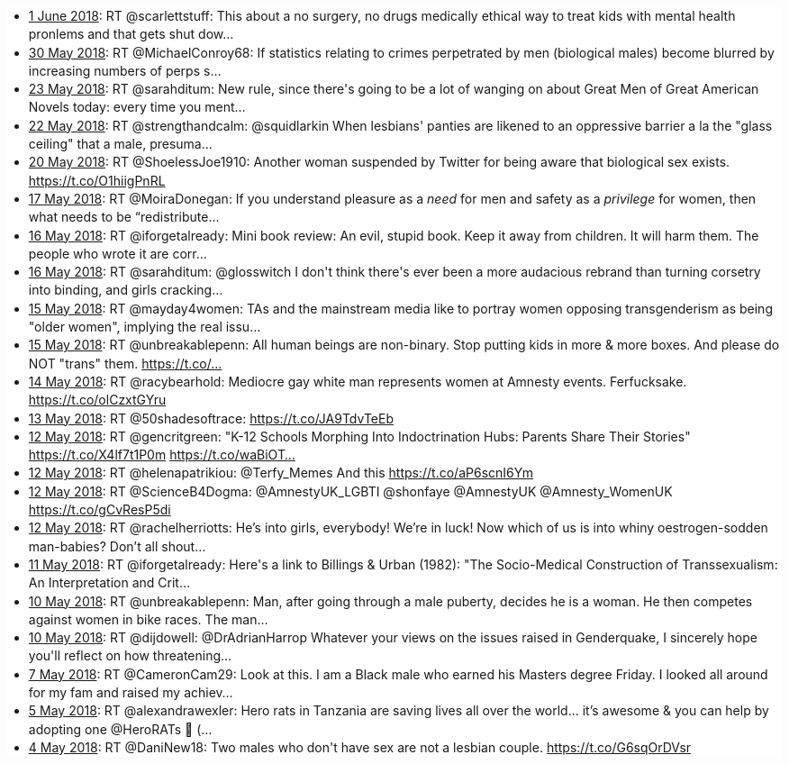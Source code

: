 * [ 1 June 2018](https://web.archive.org/web/20180601172548/https://twitter.com/JackyHolyoake/status/1002602124809768962): RT @scarlettstuff: This about a no surgery, no drugs medically ethical way to treat kids with mental health pronlems and that gets shut dow… 
* [30 May 2018](https://web.archive.org/web/20180530081925/https://twitter.com/JackyHolyoake/status/1001739847244173312): RT @MichaelConroy68: If statistics relating to crimes perpetrated by men (biological males) become blurred by increasing numbers of perps s… 
* [23 May 2018](https://web.archive.org/web/20180523074512/https://twitter.com/JackyHolyoake/status/999194521262010368): RT @sarahditum: New rule, since there's going to be a lot of wanging on about Great Men of Great American Novels today: every time you ment… 
* [22 May 2018](https://web.archive.org/web/20180522195001/https://twitter.com/JackyHolyoake/status/999014539470540800): RT @strengthandcalm: @squidlarkin When lesbians' panties are likened to an oppressive barrier a la the "glass ceiling" that a male, presuma… 
* [20 May 2018](https://web.archive.org/web/20180520133130/https://twitter.com/JackyHolyoake/status/998194506917928962): RT @ShoelessJoe1910: Another woman suspended by Twitter for being aware that biological sex exists.   https://t.co/O1hiigPnRL 
* [17 May 2018](https://web.archive.org/web/20180517141007/https://twitter.com/JackyHolyoake/status/997117061506764800): RT @MoiraDonegan: If you understand pleasure as a *need* for men and safety as a *privilege* for women, then what needs to be “redistribute… 
* [16 May 2018](https://web.archive.org/web/20180516085643/https://twitter.com/JackyHolyoake/status/996675803957092352): RT @iforgetalready: Mini book review: An evil, stupid book. Keep it away from children. It will harm them. The people who wrote it are corr… 
* [16 May 2018](https://web.archive.org/web/20180516071303/https://twitter.com/JackyHolyoake/status/996649715403018241): RT @sarahditum: @glosswitch I don't think there's ever been a more audacious rebrand than turning corsetry into binding, and girls cracking… 
* [15 May 2018](https://web.archive.org/web/20180515221254/https://twitter.com/JackyHolyoake/status/996513782179516416): RT @mayday4women: TAs and the mainstream media like to portray women opposing transgenderism as being "older women", implying the real issu… 
* [15 May 2018](https://web.archive.org/web/20180515062327/https://twitter.com/JackyHolyoake/status/996274845267759105): RT @unbreakablepenn: All human beings are non-binary. Stop putting kids in more &amp; more boxes. And please do NOT "trans" them. https://t.co/… 
* [14 May 2018](https://web.archive.org/web/20180514121343/https://twitter.com/JackyHolyoake/status/996000604903403520): RT @racybearhold: Mediocre gay white man represents women at Amnesty events. Ferfucksake. https://t.co/olCzxtGYru 
* [13 May 2018](https://web.archive.org/web/20180513095230/https://twitter.com/JackyHolyoake/status/995602678691651584): RT @50shadesoftrace: https://t.co/JA9TdvTeEb 
* [12 May 2018](https://web.archive.org/web/20180512195742/https://twitter.com/JackyHolyoake/status/995392594418044931): RT @gencritgreen: "K-12 Schools Morphing Into Indoctrination Hubs: Parents Share Their Stories" https://t.co/X4lf7t1P0m https://t.co/waBiOT… 
* [12 May 2018](https://web.archive.org/web/20180512195205/https://twitter.com/JackyHolyoake/status/995391180920811520): RT @helenapatrikiou: @Terfy_Memes And this https://t.co/aP6scnI6Ym 
* [12 May 2018](https://web.archive.org/web/20180512182455/https://twitter.com/JackyHolyoake/status/995369244694077442): RT @ScienceB4Dogma: @AmnestyUK_LGBTI @shonfaye @AmnestyUK @Amnesty_WomenUK https://t.co/gCvResP5di 
* [12 May 2018](https://web.archive.org/web/20180512061949/https://twitter.com/JackyHolyoake/status/995186767333675008): RT @rachelherriotts: He’s into girls, everybody! We’re in luck! Now which of us is into whiny oestrogen-sodden man-babies? Don’t all shout… 
* [11 May 2018](https://web.archive.org/web/20180511141728/https://twitter.com/JackyHolyoake/status/994944584013766656): RT @iforgetalready: Here's a link to Billings &amp; Urban (1982): "The Socio-Medical Construction of Transsexualism: An Interpretation and Crit… 
* [10 May 2018](https://web.archive.org/web/20180510092211/https://twitter.com/JackyHolyoake/status/994507885668458496): RT @unbreakablepenn: Man, after going through a male puberty, decides he is a woman. He then competes against women in bike races. The man… 
* [10 May 2018](https://web.archive.org/web/20180510060600/https://twitter.com/JackyHolyoake/status/994458514507685889): RT @dijdowell: @DrAdrianHarrop Whatever your views on the issues raised in Genderquake, I sincerely hope you'll reflect on how threatening… 
* [ 7 May 2018](https://web.archive.org/web/20180507054132/https://twitter.com/JackyHolyoake/status/993365193689325568): RT @CameronCam29: Look at this. I am a Black male who earned his Masters degree Friday. I looked all around for my fam and raised my achiev… 
* [ 5 May 2018](https://web.archive.org/web/20180505084329/https://twitter.com/JackyHolyoake/status/992686207141335040): RT @alexandrawexler: Hero rats in Tanzania are saving lives all over the world... it’s awesome &amp; you can help by adopting one @HeroRATs 🐀 (… 
* [ 4 May 2018](https://web.archive.org/web/20180504195504/https://twitter.com/JackyHolyoake/status/992492828776390661): RT @DaniNew18: Two males who don't have sex are not a lesbian couple. https://t.co/G6sqOrDVsr 